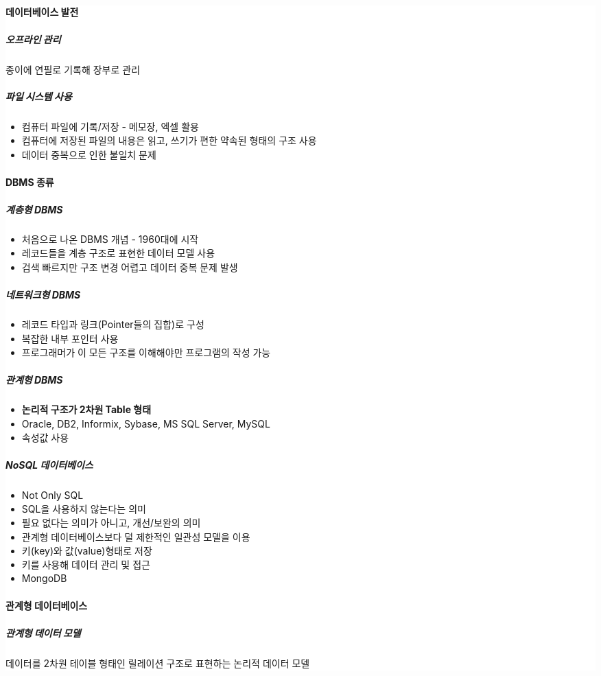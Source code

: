

#### 데이터베이스 발전

##### 오프라인 관리

종이에 연필로 기록해 장부로 관리

##### 파일 시스템 사용

- 컴퓨터 파일에 기록/저장 - 메모장, 엑셀 활용
- 컴퓨터에 저장된 파일의 내용은 읽고, 쓰기가 편한 약속된 형태의 구조 사용
- 데이터 중복으로 인한 불일치 문제





#### DBMS 종류

##### 계층형 DBMS
- 처음으로 나온 DBMS 개념 - 1960대에 시작
- 레코드들을 계층 구조로 표현한 데이터 모델 사용
- 검색 빠르지만 구조 변경 어렵고 데이터 중복 문제 발생



##### 네트워크형 DBMS

- 레코드 타입과 링크(Pointer들의 집합)로 구성
- 복잡한 내부 포인터 사용
- 프로그래머가 이 모든 구조를 이해해야만 프로그램의 작성 가능



##### 관계형 DBMS

- **논리적 구조가 2차원 Table 형태**
- Oracle, DB2, Informix, Sybase, MS SQL Server, MySQL
- 속성값 사용



##### NoSQL 데이터베이스

- Not Only SQL
- SQL을 사용하지 않는다는 의미
- 필요 없다는 의미가 아니고, 개선/보완의 의미
- 관계형 데이터베이스보다 덜 제한적인 일관성 모델을 이용
- 키(key)와 값(value)형태로 저장
- 키를 사용해 데이터 관리 및 접근
- MongoDB



#### 관계형 데이터베이스

##### 관계형 데이터 모델

데이터를 2차원 테이블 형태인 릴레이션 구조로 표현하는 논리적 데이터 모델

